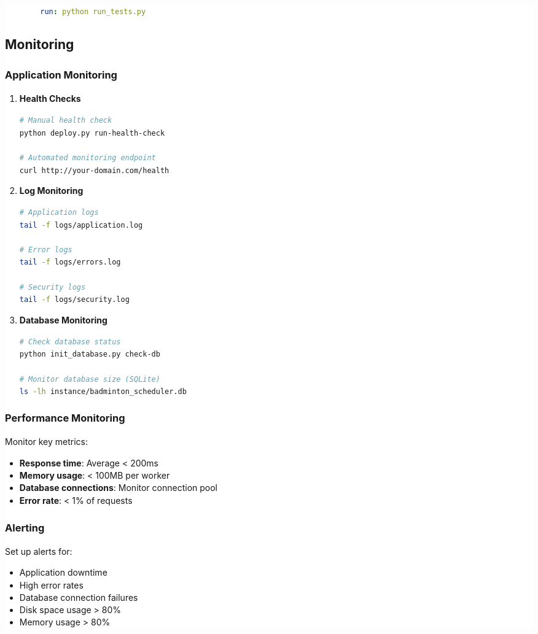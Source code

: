 ```yaml
        run: python run_tests.py
```

## Monitoring

### Application Monitoring

1. **Health Checks**
   ```bash
   # Manual health check
   python deploy.py run-health-check
   
   # Automated monitoring endpoint
   curl http://your-domain.com/health
   ```

2. **Log Monitoring**
   ```bash
   # Application logs
   tail -f logs/application.log
   
   # Error logs
   tail -f logs/errors.log
   
   # Security logs
   tail -f logs/security.log
   ```

3. **Database Monitoring**
   ```bash
   # Check database status
   python init_database.py check-db
   
   # Monitor database size (SQLite)
   ls -lh instance/badminton_scheduler.db
   ```

### Performance Monitoring

Monitor key metrics:

- **Response time**: Average < 200ms
- **Memory usage**: < 100MB per worker
- **Database connections**: Monitor connection pool
- **Error rate**: < 1% of requests

### Alerting

Set up alerts for:

- Application downtime
- High error rates
- Database connection failures
- Disk space usage > 80%
- Memory usage > 80%
